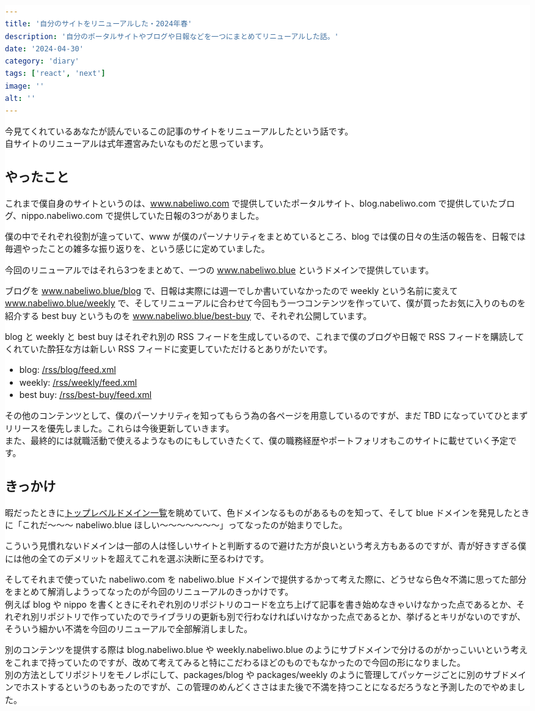 ```yaml
---
title: '自分のサイトをリニューアルした・2024年春'
description: '自分のポータルサイトやブログや日報などを一つにまとめてリニューアルした話。'
date: '2024-04-30'
category: 'diary'
tags: ['react', 'next']
image: ''
alt: ''
---
```


今見てくれているあなたが読んでいるこの記事のサイトをリニューアルしたという話です。  
自サイトのリニューアルは式年遷宮みたいなものだと思っています。

## やったこと

これまで僕自身のサイトというのは、www.nabeliwo.com で提供していたポータルサイト、blog.nabeliwo.com で提供していたブログ、nippo.nabeliwo.com で提供していた日報の3つがありました。

僕の中でそれぞれ役割が違っていて、www が僕のパーソナリティをまとめているところ、blog では僕の日々の生活の報告を、日報では毎週やったことの雑多な振り返りを、という感じに定めていました。

今回のリニューアルではそれら3つをまとめて、一つの www.nabeliwo.blue というドメインで提供しています。

ブログを www.nabeliwo.blue/blog で、日報は実際には週一でしか書いていなかったので weekly という名前に変えて www.nabeliwo.blue/weekly で、そしてリニューアルに合わせて今回もう一つコンテンツを作っていて、僕が買ったお気に入りのものを紹介する best buy というものを www.nabeliwo.blue/best-buy で、それぞれ公開しています。

blog と weekly と best buy はそれぞれ別の RSS フィードを生成しているので、これまで僕のブログや日報で RSS フィードを購読してくれていた酔狂な方は新しい RSS フィードに変更していただけるとありがたいです。

- blog: [/rss/blog/feed.xml](/rss/blog/feed.xml)
- weekly: [/rss/weekly/feed.xml](/rss/weekly/feed.xml)
- best buy: [/rss/best-buy/feed.xml](/rss/blog/feed.xml)

その他のコンテンツとして、僕のパーソナリティを知ってもらう為の各ページを用意しているのですが、まだ TBD になっていてひとまずリリースを優先しました。これらは今後更新していきます。  
また、最終的には就職活動で使えるようなものにもしていきたくて、僕の職務経歴やポートフォリオもこのサイトに載せていく予定です。

## きっかけ

暇だったときに[トップレベルドメイン一覧](https://ja.wikipedia.org/wiki/%E3%83%88%E3%83%83%E3%83%97%E3%83%AC%E3%83%99%E3%83%AB%E3%83%89%E3%83%A1%E3%82%A4%E3%83%B3%E4%B8%80%E8%A6%A7)を眺めていて、色ドメインなるものがあるものを知って、そして blue ドメインを発見したときに「これだ〜〜〜 nabeliwo.blue ほしい〜〜〜〜〜〜〜」ってなったのが始まりでした。

こういう見慣れないドメインは一部の人は怪しいサイトと判断するので避けた方が良いという考え方もあるのですが、青が好きすぎる僕には他の全てのデメリットを超えてこれを選ぶ決断に至るわけです。

そしてそれまで使っていた nabeliwo.com を nabeliwo.blue ドメインで提供するかって考えた際に、どうせなら色々不満に思ってた部分をまとめて解消しようってなったのが今回のリニューアルのきっかけです。  
例えば blog や nippo を書くときにそれぞれ別のリポジトリのコードを立ち上げて記事を書き始めなきゃいけなかった点であるとか、それぞれ別リポジトリで作っていたのでライブラリの更新も別で行わなければいけなかった点であるとか、挙げるとキリがないのですが、そういう細かい不満を今回のリニューアルで全部解消しました。

別のコンテンツを提供する際は blog.nabeliwo.blue や weekly.nabeliwo.blue のようにサブドメインで分けるのがかっこいいという考えをこれまで持っていたのですが、改めて考えてみると特にこだわるほどのものでもなかったので今回の形になりました。  
別の方法としてリポジトリをモノレポにして、packages/blog や packages/weekly のように管理してパッケージごとに別のサブドメインでホストするというのもあったのですが、この管理のめんどくささはまた後で不満を持つことになるだろうなと予測したのでやめました。
